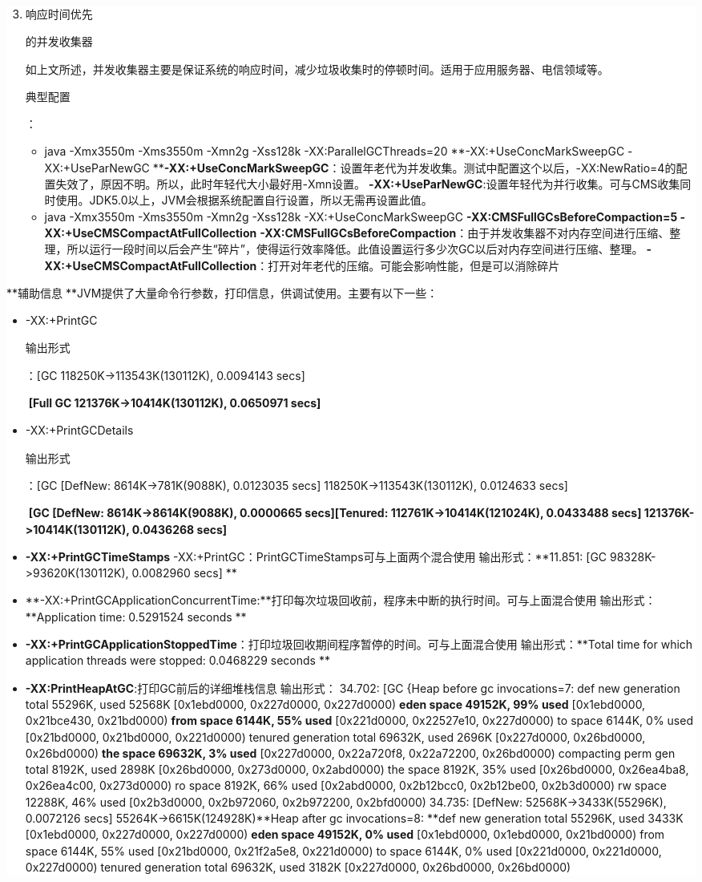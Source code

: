 3. 响应时间优先

   的并发收集器

   如上文所述，并发收集器主要是保证系统的响应时间，减少垃圾收集时的停顿时间。适用于应用服务器、电信领域等。

   典型配置

   ：

   - java -Xmx3550m -Xms3550m -Xmn2g -Xss128k -XX:ParallelGCThreads=20 **-XX:+UseConcMarkSweepGC -XX:+UseParNewGC
     ****-XX:+UseConcMarkSweepGC**：设置年老代为并发收集。测试中配置这个以后，-XX:NewRatio=4的配置失效了，原因不明。所以，此时年轻代大小最好用-Xmn设置。
     **-XX:+UseParNewGC**:设置年轻代为并行收集。可与CMS收集同时使用。JDK5.0以上，JVM会根据系统配置自行设置，所以无需再设置此值。
   - java -Xmx3550m -Xms3550m -Xmn2g -Xss128k -XX:+UseConcMarkSweepGC **-XX:CMSFullGCsBeforeCompaction=5 -XX:+UseCMSCompactAtFullCollection**
     **-XX:CMSFullGCsBeforeCompaction**：由于并发收集器不对内存空间进行压缩、整理，所以运行一段时间以后会产生“碎片”，使得运行效率降低。此值设置运行多少次GC以后对内存空间进行压缩、整理。
     **-XX:+UseCMSCompactAtFullCollection**：打开对年老代的压缩。可能会影响性能，但是可以消除碎片

**辅助信息
**JVM提供了大量命令行参数，打印信息，供调试使用。主要有以下一些：

- -XX:+PrintGC

  输出形式

  ：[GC 118250K->113543K(130112K), 0.0094143 secs]

  ​        **[Full GC 121376K->10414K(130112K), 0.0650971 secs]**

- -XX:+PrintGCDetails

  输出形式

  ：[GC [DefNew: 8614K->781K(9088K), 0.0123035 secs] 118250K->113543K(130112K), 0.0124633 secs]

  ​        **[GC [DefNew: 8614K->8614K(9088K), 0.0000665 secs][Tenured: 112761K->10414K(121024K), 0.0433488 secs] 121376K->10414K(130112K), 0.0436268 secs]**

- **-XX:+PrintGCTimeStamps** -XX:+PrintGC：PrintGCTimeStamps可与上面两个混合使用
  输出形式：**11.851: [GC 98328K->93620K(130112K), 0.0082960 secs]
  **

- **-XX:+PrintGCApplicationConcurrentTime:**打印每次垃圾回收前，程序未中断的执行时间。可与上面混合使用
  输出形式：**Application time: 0.5291524 seconds
  **

- **-XX:+PrintGCApplicationStoppedTime**：打印垃圾回收期间程序暂停的时间。可与上面混合使用
  输出形式：**Total time for which application threads were stopped: 0.0468229 seconds
  **

- **-XX:PrintHeapAtGC**:打印GC前后的详细堆栈信息
  输出形式：
  34.702: [GC {Heap before gc invocations=7:
  def new generation  total 55296K, used 52568K [0x1ebd0000, 0x227d0000, 0x227d0000)
  **eden space 49152K, 99% used** [0x1ebd0000, 0x21bce430, 0x21bd0000)
  **from space 6144K, 55% used** [0x221d0000, 0x22527e10, 0x227d0000)
  to  space 6144K,  0% used [0x21bd0000, 0x21bd0000, 0x221d0000)
  tenured generation  total 69632K, used 2696K [0x227d0000, 0x26bd0000, 0x26bd0000)
  **the space 69632K,  3% used** [0x227d0000, 0x22a720f8, 0x22a72200, 0x26bd0000)
  compacting perm gen total 8192K, used 2898K [0x26bd0000, 0x273d0000, 0x2abd0000)
    the space 8192K, 35% used [0x26bd0000, 0x26ea4ba8, 0x26ea4c00, 0x273d0000)
    ro space 8192K, 66% used [0x2abd0000, 0x2b12bcc0, 0x2b12be00, 0x2b3d0000)
    rw space 12288K, 46% used [0x2b3d0000, 0x2b972060, 0x2b972200, 0x2bfd0000)
  34.735: [DefNew: 52568K->3433K(55296K), 0.0072126 secs] 55264K->6615K(124928K)**Heap after gc invocations=8:
  **def new generation  total 55296K, used 3433K [0x1ebd0000, 0x227d0000, 0x227d0000)
  **eden space 49152K,  0% used** [0x1ebd0000, 0x1ebd0000, 0x21bd0000)
  from space 6144K, 55% used [0x21bd0000, 0x21f2a5e8, 0x221d0000)
  to  space 6144K,  0% used [0x221d0000, 0x221d0000, 0x227d0000)
  tenured generation  total 69632K, used 3182K [0x227d0000, 0x26bd0000, 0x26bd0000)